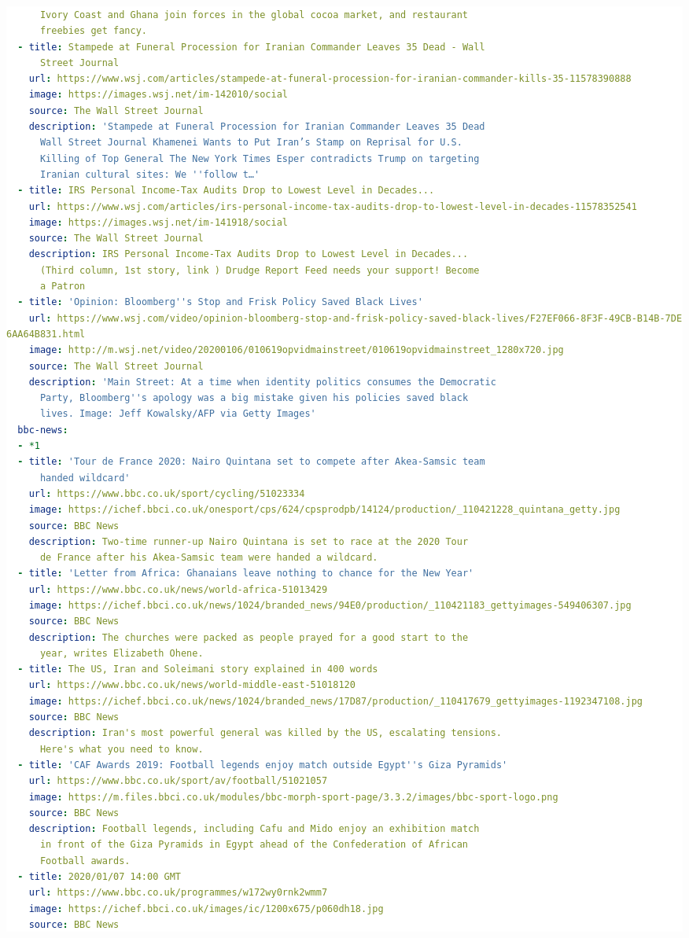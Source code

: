 ```yaml
      Ivory Coast and Ghana join forces in the global cocoa market, and restaurant
      freebies get fancy.
  - title: Stampede at Funeral Procession for Iranian Commander Leaves 35 Dead - Wall
      Street Journal
    url: https://www.wsj.com/articles/stampede-at-funeral-procession-for-iranian-commander-kills-35-11578390888
    image: https://images.wsj.net/im-142010/social
    source: The Wall Street Journal
    description: 'Stampede at Funeral Procession for Iranian Commander Leaves 35 Dead
      Wall Street Journal Khamenei Wants to Put Iran’s Stamp on Reprisal for U.S.
      Killing of Top General The New York Times Esper contradicts Trump on targeting
      Iranian cultural sites: We ''follow t…'
  - title: IRS Personal Income-Tax Audits Drop to Lowest Level in Decades...
    url: https://www.wsj.com/articles/irs-personal-income-tax-audits-drop-to-lowest-level-in-decades-11578352541
    image: https://images.wsj.net/im-141918/social
    source: The Wall Street Journal
    description: IRS Personal Income-Tax Audits Drop to Lowest Level in Decades...
      (Third column, 1st story, link ) Drudge Report Feed needs your support! Become
      a Patron
  - title: 'Opinion: Bloomberg''s Stop and Frisk Policy Saved Black Lives'
    url: https://www.wsj.com/video/opinion-bloomberg-stop-and-frisk-policy-saved-black-lives/F27EF066-8F3F-49CB-B14B-7DE6AA64B831.html
    image: http://m.wsj.net/video/20200106/010619opvidmainstreet/010619opvidmainstreet_1280x720.jpg
    source: The Wall Street Journal
    description: 'Main Street: At a time when identity politics consumes the Democratic
      Party, Bloomberg''s apology was a big mistake given his policies saved black
      lives. Image: Jeff Kowalsky/AFP via Getty Images'
  bbc-news:
  - *1
  - title: 'Tour de France 2020: Nairo Quintana set to compete after Akea-Samsic team
      handed wildcard'
    url: https://www.bbc.co.uk/sport/cycling/51023334
    image: https://ichef.bbci.co.uk/onesport/cps/624/cpsprodpb/14124/production/_110421228_quintana_getty.jpg
    source: BBC News
    description: Two-time runner-up Nairo Quintana is set to race at the 2020 Tour
      de France after his Akea-Samsic team were handed a wildcard.
  - title: 'Letter from Africa: Ghanaians leave nothing to chance for the New Year'
    url: https://www.bbc.co.uk/news/world-africa-51013429
    image: https://ichef.bbci.co.uk/news/1024/branded_news/94E0/production/_110421183_gettyimages-549406307.jpg
    source: BBC News
    description: The churches were packed as people prayed for a good start to the
      year, writes Elizabeth Ohene.
  - title: The US, Iran and Soleimani story explained in 400 words
    url: https://www.bbc.co.uk/news/world-middle-east-51018120
    image: https://ichef.bbci.co.uk/news/1024/branded_news/17D87/production/_110417679_gettyimages-1192347108.jpg
    source: BBC News
    description: Iran's most powerful general was killed by the US, escalating tensions.
      Here's what you need to know.
  - title: 'CAF Awards 2019: Football legends enjoy match outside Egypt''s Giza Pyramids'
    url: https://www.bbc.co.uk/sport/av/football/51021057
    image: https://m.files.bbci.co.uk/modules/bbc-morph-sport-page/3.3.2/images/bbc-sport-logo.png
    source: BBC News
    description: Football legends, including Cafu and Mido enjoy an exhibition match
      in front of the Giza Pyramids in Egypt ahead of the Confederation of African
      Football awards.
  - title: 2020/01/07 14:00 GMT
    url: https://www.bbc.co.uk/programmes/w172wy0rnk2wmm7
    image: https://ichef.bbci.co.uk/images/ic/1200x675/p060dh18.jpg
    source: BBC News
```